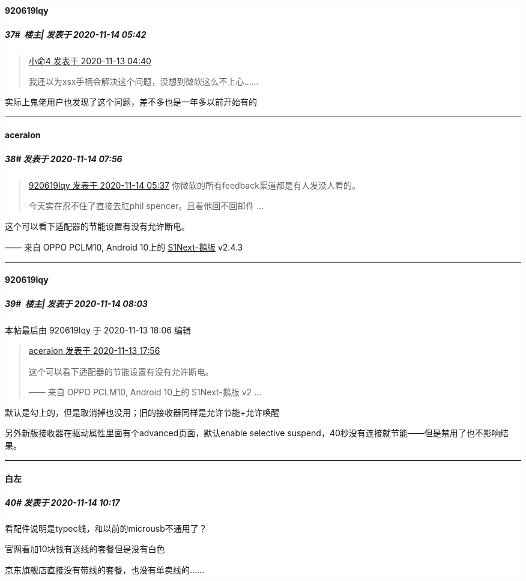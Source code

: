####  920619lqy  
##### 37#         楼主| 发表于 2020-11-14 05:42


<blockquote><a href="httphttps://bbs.saraba1st.com/2b/forum.php?mod=redirect&amp;goto=findpost&amp;pid=49384087&amp;ptid=1971916" target="_blank">小命4 发表于 2020-11-13 04:40</a>

我还以为xsx手柄会解决这个问题，没想到微软这么不上心……</blockquote>
实际上鬼佬用户也发现了这个问题，差不多也是一年多以前开始有的


-----

####  aceralon  
##### 38#       发表于 2020-11-14 07:56


<blockquote><a href="httphttps://bbs.saraba1st.com/2b/forum.php?mod=redirect&amp;goto=findpost&amp;pid=49388076&amp;ptid=1971916" target="_blank">920619lqy 发表于 2020-11-14 05:37</a>
你微软的所有feedback渠道都是有人发没人看的。


今天实在忍不住了直接去肛phil spencer。且看他回不回邮件 ...</blockquote>
这个可以看下适配器的节能设置有没有允许断电。

—— 来自 OPPO PCLM10, Android 10上的 [S1Next-鹅版](https://github.com/ykrank/S1-Next/releases) v2.4.3


-----

####  920619lqy  
##### 39#         楼主| 发表于 2020-11-14 08:03


 本帖最后由 920619lqy 于 2020-11-13 18:06 编辑 
<blockquote><a href="httphttps://bbs.saraba1st.com/2b/forum.php?mod=redirect&amp;goto=findpost&amp;pid=49388313&amp;ptid=1971916" target="_blank">aceralon 发表于 2020-11-13 17:56</a>

这个可以看下适配器的节能设置有没有允许断电。


—— 来自 OPPO PCLM10, Android 10上的 S1Next-鹅版 v2 ...</blockquote>
默认是勾上的，但是取消掉也没用；旧的接收器同样是允许节能+允许唤醒

另外新版接收器在驱动属性里面有个advanced页面，默认enable selective suspend，40秒没有连接就节能——但是禁用了也不影响结果。


-----

####  白左  
##### 40#       发表于 2020-11-14 10:17


看配件说明是typec线，和以前的microusb不通用了？


官网看加10块钱有送线的套餐但是没有白色

京东旗舰店直接没有带线的套餐，也没有单卖线的……

